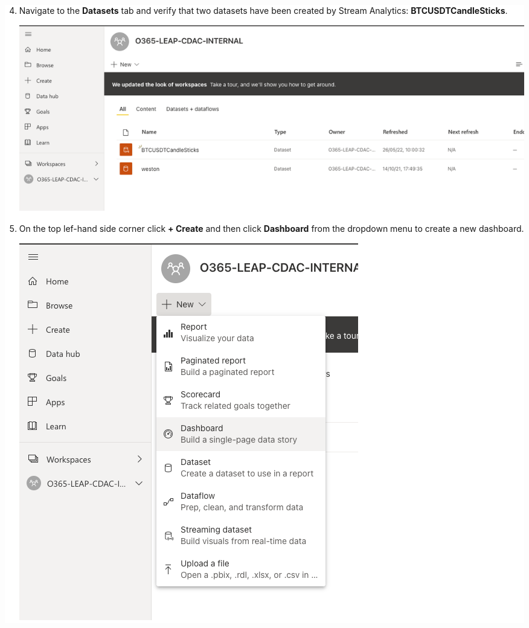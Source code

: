 4.	Navigate to the **Datasets** tab and verify that two datasets have been created by Stream Analytics: **BTCUSDTCandleSticks**.

    ![](./Media/powerbi1.png)

5.	On the top lef-hand side corner click **+ Create** and then click **Dashboard** from the dropdown menu to create a new dashboard.

    ![](./Media/powerbi2.png)
